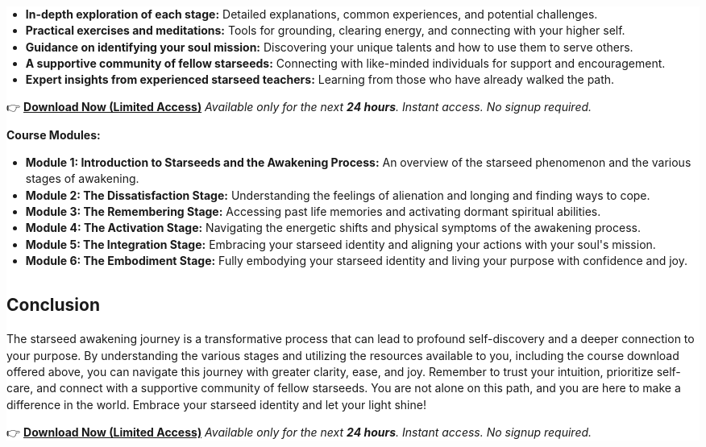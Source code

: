 *   **In-depth exploration of each stage:** Detailed explanations, common experiences, and potential challenges.
*   **Practical exercises and meditations:** Tools for grounding, clearing energy, and connecting with your higher self.
*   **Guidance on identifying your soul mission:** Discovering your unique talents and how to use them to serve others.
*   **A supportive community of fellow starseeds:** Connecting with like-minded individuals for support and encouragement.
*   **Expert insights from experienced starseed teachers:** Learning from those who have already walked the path.

👉 [**Download Now (Limited Access)**](https://udemywork.com/starseed-awakening-stages)
_Available only for the next **24 hours**. Instant access. No signup required._

**Course Modules:**

*   **Module 1: Introduction to Starseeds and the Awakening Process:** An overview of the starseed phenomenon and the various stages of awakening.
*   **Module 2: The Dissatisfaction Stage:** Understanding the feelings of alienation and longing and finding ways to cope.
*   **Module 3: The Remembering Stage:** Accessing past life memories and activating dormant spiritual abilities.
*   **Module 4: The Activation Stage:** Navigating the energetic shifts and physical symptoms of the awakening process.
*   **Module 5: The Integration Stage:** Embracing your starseed identity and aligning your actions with your soul's mission.
*   **Module 6: The Embodiment Stage:** Fully embodying your starseed identity and living your purpose with confidence and joy.

## Conclusion

The starseed awakening journey is a transformative process that can lead to profound self-discovery and a deeper connection to your purpose. By understanding the various stages and utilizing the resources available to you, including the course download offered above, you can navigate this journey with greater clarity, ease, and joy. Remember to trust your intuition, prioritize self-care, and connect with a supportive community of fellow starseeds. You are not alone on this path, and you are here to make a difference in the world. Embrace your starseed identity and let your light shine!

👉 [**Download Now (Limited Access)**](https://udemywork.com/starseed-awakening-stages)
_Available only for the next **24 hours**. Instant access. No signup required._
